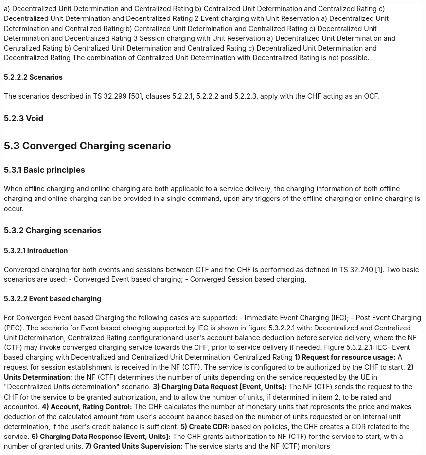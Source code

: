 a) Decentralized Unit Determination and Centralized Rating
b) Centralized Unit Determination and Centralized Rating
c) Decentralized Unit Determination and Decentralized Rating
2 Event charging with Unit Reservation
a) Decentralized Unit Determination and Centralized Rating
b) Centralized Unit Determination and Centralized Rating
c) Decentralized Unit Determination and Decentralized Rating
3 Session charging with Unit Reservation
a) Decentralized Unit Determination and Centralized Rating
b) Centralized Unit Determination and Centralized Rating
c) Decentralized Unit Determination and Decentralized Rating
The combination of Centralized Unit Determination with Decentralized Rating is
not possible.
#### 5.2.2.2 Scenarios
The scenarios described in TS 32.299 [50], clauses 5.2.2.1, 5.2.2.2 and
5.2.2.3, apply with the CHF acting as an OCF.
### 5.2.3 Void
## 5.3 Converged Charging scenario
### 5.3.1 Basic principles
When offline charging and online charging are both applicable to a service
delivery, the charging information of both offline charging and online
charging can be provided in a single command, upon any triggers of the offline
charging or online charging is occur.
### 5.3.2 Charging scenarios
#### 5.3.2.1 Introduction
Converged charging for both events and sessions between CTF and the CHF is
performed as defined in TS 32.240 [1].
Two basic scenarios are used:
\- Converged Event based charging;
\- Converged Session based charging.
#### 5.3.2.2 Event based charging
For Converged Event based Charging the following cases are supported:
\- Immediate Event Charging (IEC);
\- Post Event Charging (PEC).
The scenario for Event based charging supported by IEC is shown in figure
5.3.2.2.1 with: Decentralized and Centralized Unit Determination, Centralized
Rating configurationand user\'s account balance deduction before service
delivery, where the NF (CTF) may invoke converged charging service towards the
CHF, prior to service delivery if needed.
Figure 5.3.2.2.1: IEC- Event based charging with Decentralized and Centralized
Unit Determination, Centralized Rating
**1) Request for resource usage:** A request for session establishment is
received in the NF (CTF). The service is configured to be authorized by the
CHF to start.
**2) Units Determination:** the NF (CTF) determines the number of units
depending on the service requested by the UE in \"Decentralized Units
determination\" scenario.
**3) Charging Data Request [Event, Units]:** The NF (CTF) sends the request to
the CHF for the service to be granted authorization, and to allow the number
of units, if determined in item 2, to be rated and accounted.
**4) Account, Rating Control:** The CHF calculates the number of monetary
units that represents the price and makes deduction of the calculated amount
from user\'s account balance based on the number of units requested or on
internal unit determination, if the user\'s credit balance is sufficient.
**5) Create CDR:** based on policies, the CHF creates a CDR related to the
service.
**6) Charging Data Response [Event, Units]:** The CHF grants authorization to
NF (CTF) for the service to start, with a number of granted units.
**7) Granted Units Supervision:** The service starts and the NF (CTF) monitors